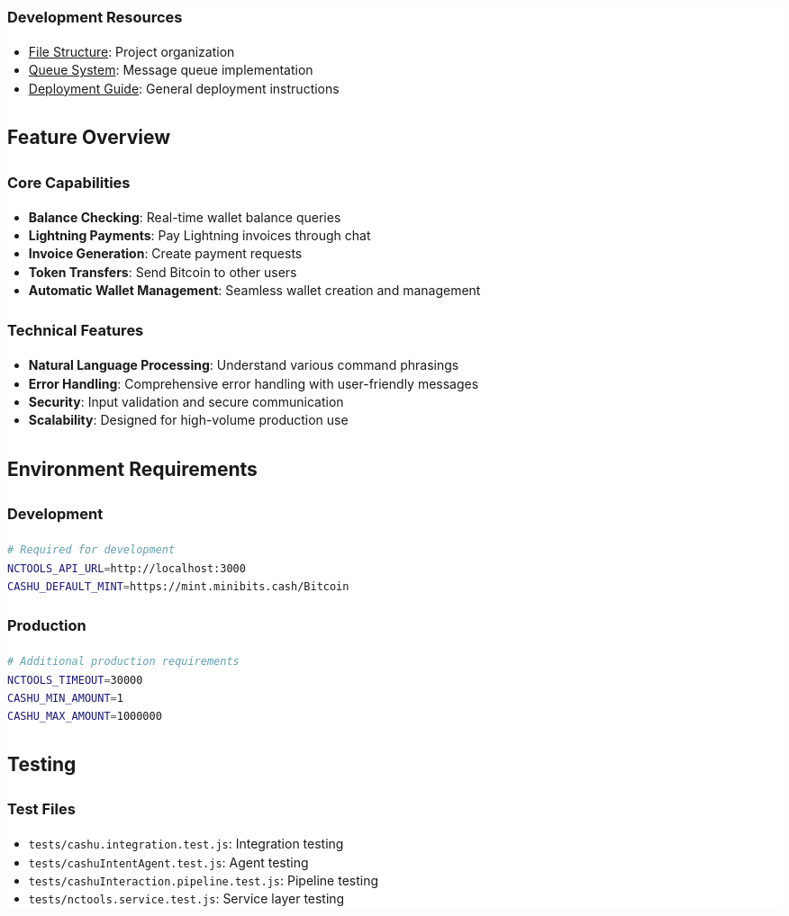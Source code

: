 ### Development Resources

- [File Structure](filestructure.md): Project organization
- [Queue System](queue.md): Message queue implementation
- [Deployment Guide](deployment_guide.md): General deployment instructions

## Feature Overview

### Core Capabilities

- **Balance Checking**: Real-time wallet balance queries
- **Lightning Payments**: Pay Lightning invoices through chat
- **Invoice Generation**: Create payment requests
- **Token Transfers**: Send Bitcoin to other users
- **Automatic Wallet Management**: Seamless wallet creation and management

### Technical Features

- **Natural Language Processing**: Understand various command phrasings
- **Error Handling**: Comprehensive error handling with user-friendly messages
- **Security**: Input validation and secure communication
- **Scalability**: Designed for high-volume production use

## Environment Requirements

### Development

```bash
# Required for development
NCTOOLS_API_URL=http://localhost:3000
CASHU_DEFAULT_MINT=https://mint.minibits.cash/Bitcoin
```

### Production

```bash
# Additional production requirements
NCTOOLS_TIMEOUT=30000
CASHU_MIN_AMOUNT=1
CASHU_MAX_AMOUNT=1000000
```

## Testing

### Test Files

- `tests/cashu.integration.test.js`: Integration testing
- `tests/cashuIntentAgent.test.js`: Agent testing
- `tests/cashuInteraction.pipeline.test.js`: Pipeline testing
- `tests/nctools.service.test.js`: Service layer testing
